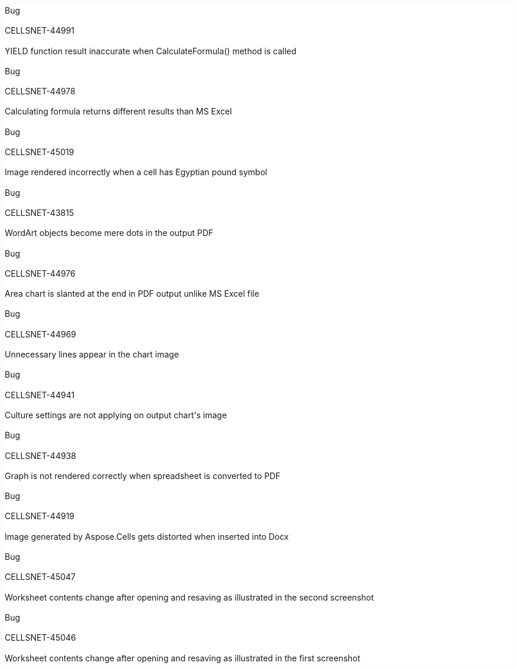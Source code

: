 Bug 

CELLSNET-44991

YIELD function result inaccurate when CalculateFormula() method is called

Bug 

CELLSNET-44978

Calculating formula returns different results than MS Excel

Bug 

CELLSNET-45019

Image rendered incorrectly when a cell has Egyptian pound symbol

Bug 

CELLSNET-43815

WordArt objects become mere dots in the output PDF

Bug 

CELLSNET-44976

Area chart is slanted at the end in PDF output unlike MS Excel file

Bug 

CELLSNET-44969

Unnecessary lines appear in the chart image

Bug 

CELLSNET-44941

Culture settings are not applying on output chart's image

Bug 

CELLSNET-44938

Graph is not rendered correctly when spreadsheet is converted to PDF

Bug 

CELLSNET-44919

Image generated by Aspose.Cells gets distorted when inserted into Docx

Bug 

CELLSNET-45047

Worksheet contents change after opening and resaving as illustrated in the second screenshot

Bug 

CELLSNET-45046

Worksheet contents change after opening and resaving as illustrated in the first screenshot
